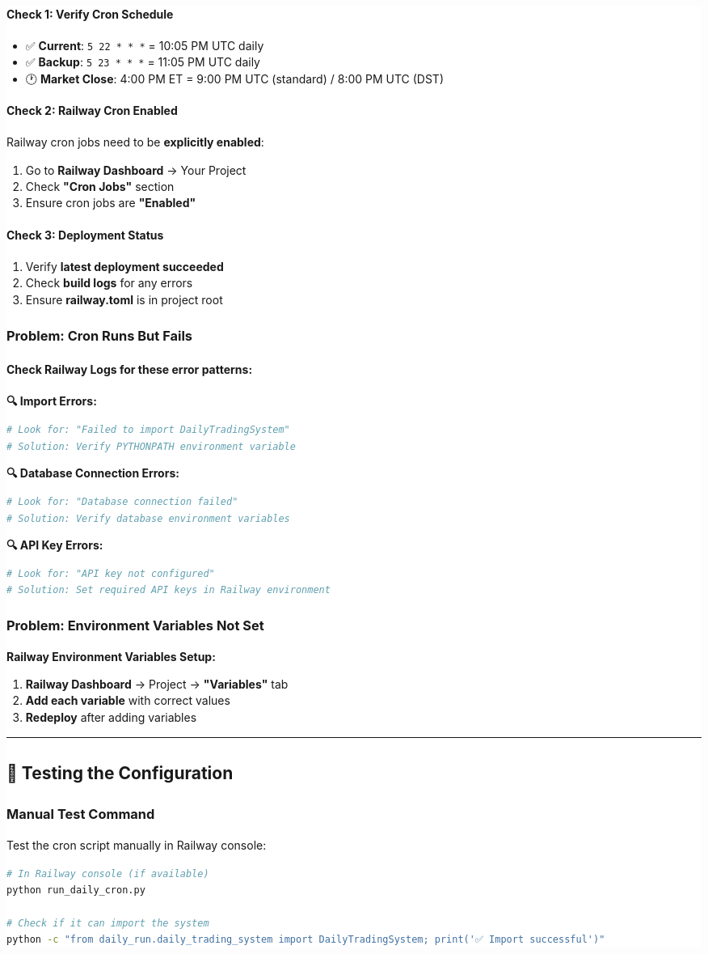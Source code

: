 #### **Check 1: Verify Cron Schedule**
- ✅ **Current**: `5 22 * * *` = 10:05 PM UTC daily
- ✅ **Backup**: `5 23 * * *` = 11:05 PM UTC daily
- 🕐 **Market Close**: 4:00 PM ET = 9:00 PM UTC (standard) / 8:00 PM UTC (DST)

#### **Check 2: Railway Cron Enabled**
Railway cron jobs need to be **explicitly enabled**:
1. Go to **Railway Dashboard** → Your Project
2. Check **"Cron Jobs"** section
3. Ensure cron jobs are **"Enabled"**

#### **Check 3: Deployment Status**
1. Verify **latest deployment succeeded**
2. Check **build logs** for any errors
3. Ensure **railway.toml** is in project root

### **Problem: Cron Runs But Fails**

#### **Check Railway Logs** for these error patterns:

**🔍 Import Errors:**
```bash
# Look for: "Failed to import DailyTradingSystem"
# Solution: Verify PYTHONPATH environment variable
```

**🔍 Database Connection Errors:**
```bash
# Look for: "Database connection failed"
# Solution: Verify database environment variables
```

**🔍 API Key Errors:**
```bash
# Look for: "API key not configured"
# Solution: Set required API keys in Railway environment
```

### **Problem: Environment Variables Not Set**

**Railway Environment Variables Setup:**
1. **Railway Dashboard** → Project → **"Variables"** tab
2. **Add each variable** with correct values
3. **Redeploy** after adding variables

---

## 🧪 **Testing the Configuration**

### **Manual Test Command**

Test the cron script manually in Railway console:

```bash
# In Railway console (if available)
python run_daily_cron.py

# Check if it can import the system
python -c "from daily_run.daily_trading_system import DailyTradingSystem; print('✅ Import successful')"
```
